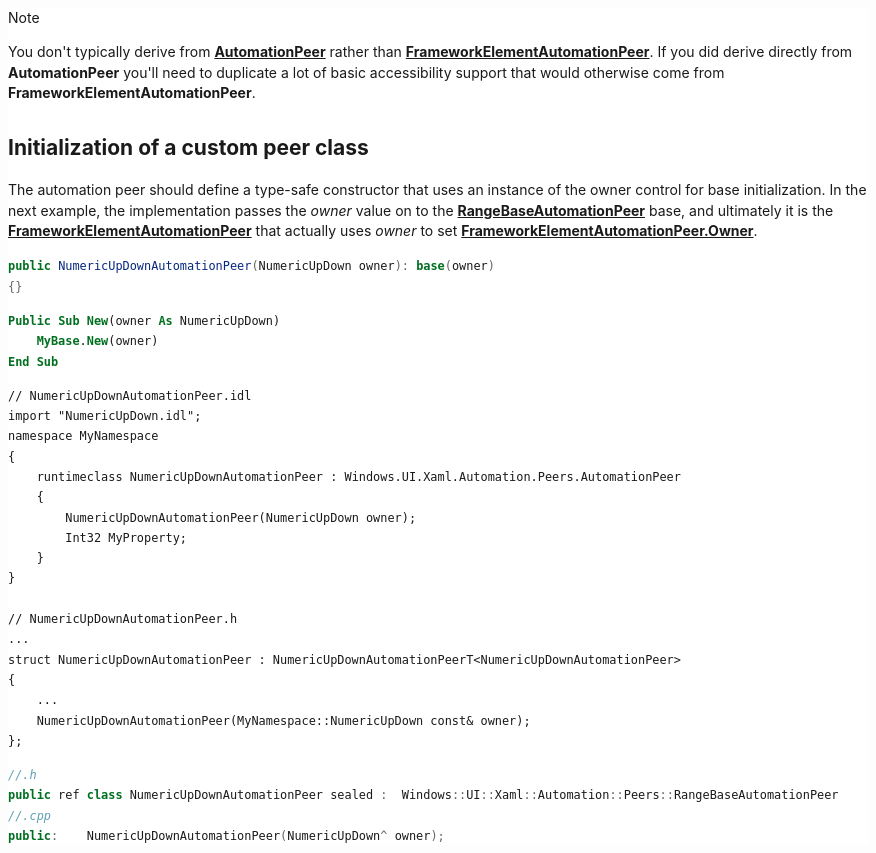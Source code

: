 > [!NOTE]
> You don't typically derive from [**AutomationPeer**](/uwp/api/Windows.UI.Xaml.Automation.Peers.AutomationPeer) rather than [**FrameworkElementAutomationPeer**](/uwp/api/Windows.UI.Xaml.Automation.Peers.FrameworkElementAutomationPeer). If you did derive directly from **AutomationPeer** you'll need to duplicate a lot of basic accessibility support that would otherwise come from **FrameworkElementAutomationPeer**.

<span id="Initialization_of_a_custom_peer_class"/>
<span id="initialization_of_a_custom_peer_class"/>
<span id="INITIALIZATION_OF_A_CUSTOM_PEER_CLASS"/>

## Initialization of a custom peer class  
The automation peer should define a type-safe constructor that uses an instance of the owner control for base initialization. In the next example, the implementation passes the *owner* value on to the [**RangeBaseAutomationPeer**](/uwp/api/Windows.UI.Xaml.Automation.Peers.RangeBaseAutomationPeer) base, and ultimately it is the [**FrameworkElementAutomationPeer**](/uwp/api/Windows.UI.Xaml.Automation.Peers.FrameworkElementAutomationPeer) that actually uses *owner* to set [**FrameworkElementAutomationPeer.Owner**](/uwp/api/windows.ui.xaml.automation.peers.frameworkelementautomationpeer.owner).

```csharp
public NumericUpDownAutomationPeer(NumericUpDown owner): base(owner)
{}
```

```vb
Public Sub New(owner As NumericUpDown)
    MyBase.New(owner)
End Sub
```

```cppwinrt
// NumericUpDownAutomationPeer.idl
import "NumericUpDown.idl";
namespace MyNamespace
{
    runtimeclass NumericUpDownAutomationPeer : Windows.UI.Xaml.Automation.Peers.AutomationPeer
    {
        NumericUpDownAutomationPeer(NumericUpDown owner);
        Int32 MyProperty;
    }
}

// NumericUpDownAutomationPeer.h
...
struct NumericUpDownAutomationPeer : NumericUpDownAutomationPeerT<NumericUpDownAutomationPeer>
{
    ...
    NumericUpDownAutomationPeer(MyNamespace::NumericUpDown const& owner);
};
```

```cpp
//.h
public ref class NumericUpDownAutomationPeer sealed :  Windows::UI::Xaml::Automation::Peers::RangeBaseAutomationPeer
//.cpp
public:    NumericUpDownAutomationPeer(NumericUpDown^ owner);
```
